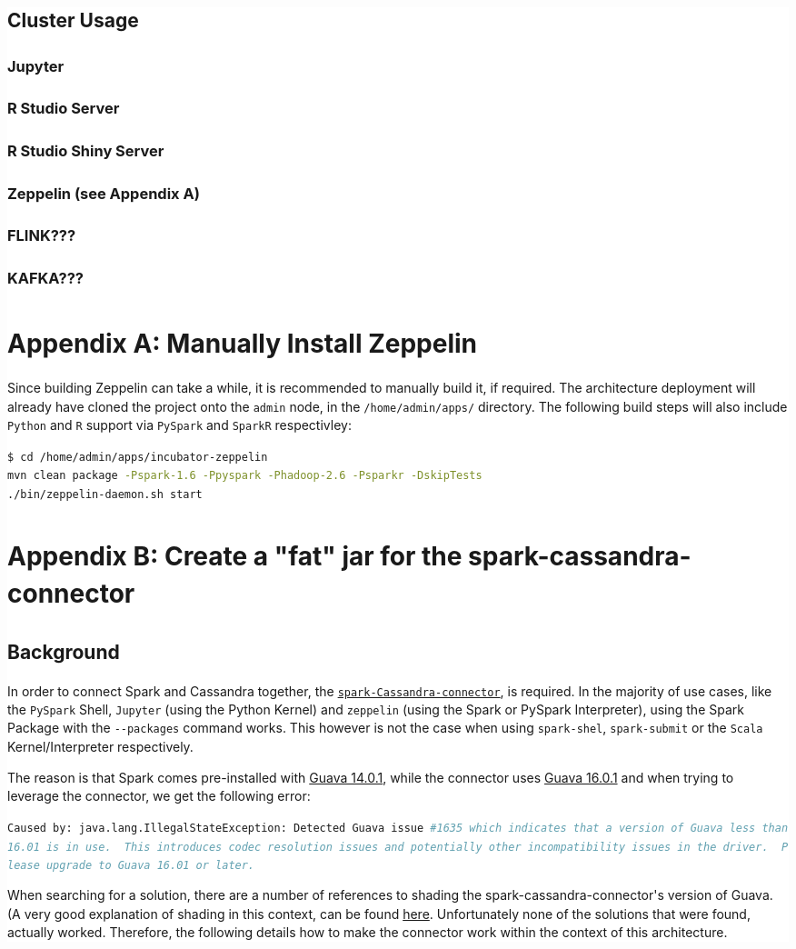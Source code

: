 ## Cluster Usage
### Jupyter

### R Studio Server

### R Studio Shiny Server

### Zeppelin (see Appendix A)

### FLINK???

### KAFKA???

# Appendix A: Manually Install Zeppelin
Since building Zeppelin can take a while, it is recommended to manually build it, if required. The architecture deployment will already have cloned the project onto the `admin` node, in the `/home/admin/apps/` directory. The following build steps will also include `Python` and `R` support via `PySpark` and `SparkR` respectivley:
```sh
$ cd /home/admin/apps/incubator-zeppelin
mvn clean package -Pspark-1.6 -Ppyspark -Phadoop-2.6 -Psparkr -DskipTests
./bin/zeppelin-daemon.sh start
```

# Appendix B: Create a "fat" jar for the spark-cassandra-connector
## Background
In order to connect Spark and Cassandra together, the [`spark-Cassandra-connector`](https://github.com/datastax/spark-cassandra-connector), is required. In the majority of use cases, like the `PySpark` Shell, `Jupyter` (using the Python Kernel) and `zeppelin` (using the Spark or PySpark Interpreter), using the Spark Package with the `--packages` command works. This however is not the case when using `spark-shel`, `spark-submit` or the `Scala` Kernel/Interpreter respectively. 

The reason is that Spark comes pre-installed with [Guava 14.0.1](http://mvnrepository.com/artifact/org.apache.spark/spark-core_2.10/1.6.1), while the connector uses [Guava 16.0.1](http://mvnrepository.com/artifact/com.datastax.spark/spark-cassandra-connector_2.10/1.6.0) and when trying to leverage the connector, we get the following error:
```sh
Caused by: java.lang.IllegalStateException: Detected Guava issue #1635 which indicates that a version of Guava less than 16.01 is in use.  This introduces codec resolution issues and potentially other incompatibility issues in the driver.  Please upgrade to Guava 16.01 or later.
```

When searching for a solution, there are a number of references to shading the spark-cassandra-connector's version of Guava. (A very good explanation of shading in this context, can be found [here](https://hadoopist.wordpress.com/2016/05/22/how-to-connect-cassandra-and-spark/). Unfortunately none of the solutions that were found, actually worked. Therefore, the following details how to make the connector work within the context of this architecture.
